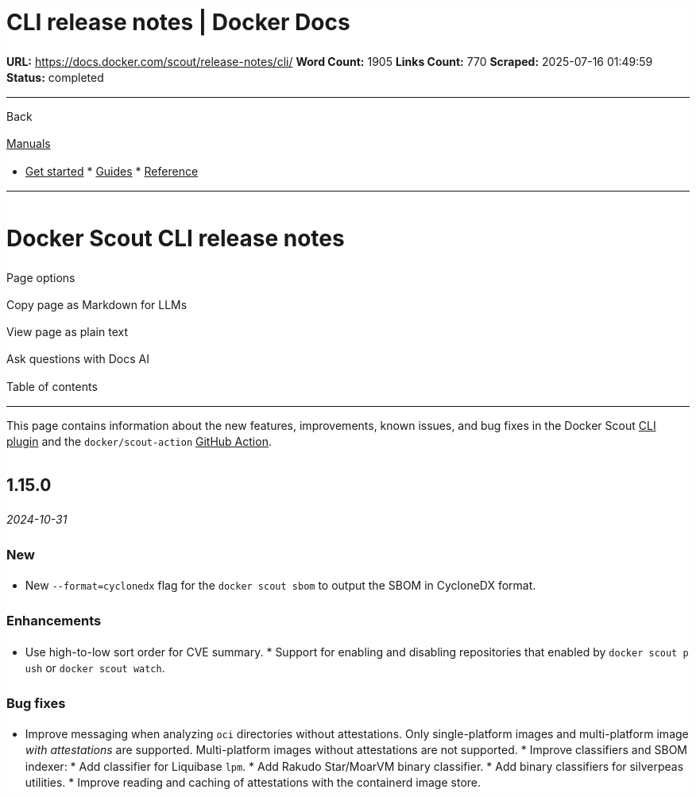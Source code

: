 # CLI release notes | Docker Docs

**URL:** https://docs.docker.com/scout/release-notes/cli/
**Word Count:** 1905
**Links Count:** 770
**Scraped:** 2025-07-16 01:49:59
**Status:** completed

---

Back

[Manuals](https://docs.docker.com/manuals/)

  * [Get started](https://docs.docker.com/get-started/)   * [Guides](https://docs.docker.com/guides/)   * [Reference](https://docs.docker.com/reference/)

* * *

# Docker Scout CLI release notes

Page options

Copy page as Markdown for LLMs

View page as plain text

Ask questions with Docs AI

Table of contents

* * *

This page contains information about the new features, improvements, known issues, and bug fixes in the Docker Scout [CLI plugin](https://github.com/docker/scout-cli/) and the `docker/scout-action` [GitHub Action](https://github.com/docker/scout-action).

## 1.15.0

 _2024-10-31_

### New

  * New `--format=cyclonedx` flag for the `docker scout sbom` to output the SBOM in CycloneDX format.

### Enhancements

  * Use high-to-low sort order for CVE summary.   * Support for enabling and disabling repositories that enabled by `docker scout push` or `docker scout watch`.

### Bug fixes

  * Improve messaging when analyzing `oci` directories without attestations. Only single-platform images and multi-platform image _with attestations_ are supported. Multi-platform images without attestations are not supported.   * Improve classifiers and SBOM indexer:     * Add classifier for Liquibase `lpm`.     * Add Rakudo Star/MoarVM binary classifier.     * Add binary classifiers for silverpeas utilities.   * Improve reading and caching of attestations with the containerd image store.
